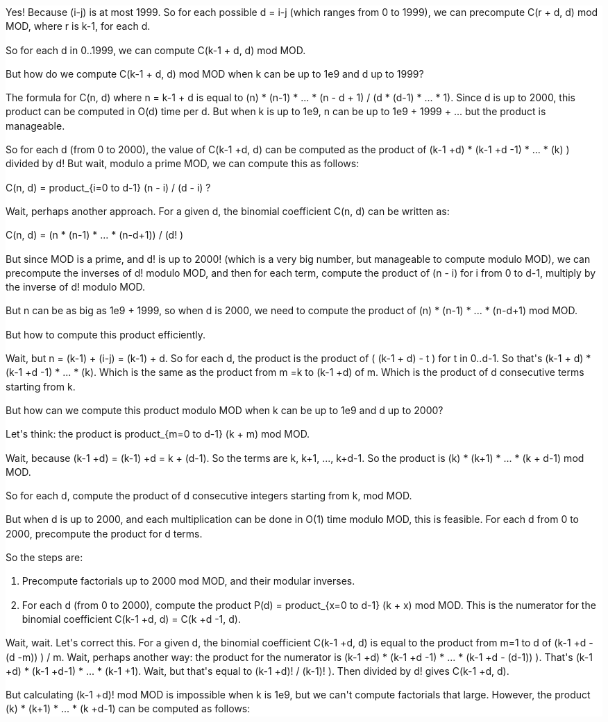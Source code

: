 Yes! Because (i-j) is at most 1999. So for each possible d = i-j (which ranges from 0 to 1999), we can precompute C(r + d, d) mod MOD, where r is k-1, for each d.

So for each d in 0..1999, we can compute C(k-1 + d, d) mod MOD.

But how do we compute C(k-1 + d, d) mod MOD when k can be up to 1e9 and d up to 1999?

The formula for C(n, d) where n = k-1 + d is equal to (n) * (n-1) * ... * (n - d + 1) / (d * (d-1) * ... * 1). Since d is up to 2000, this product can be computed in O(d) time per d. But when k is up to 1e9, n can be up to 1e9 + 1999 + ... but the product is manageable.

So for each d (from 0 to 2000), the value of C(k-1 +d, d) can be computed as the product of (k-1 +d) * (k-1 +d -1) * ... * (k) ) divided by d! But wait, modulo a prime MOD, we can compute this as follows:

C(n, d) = product_{i=0 to d-1} (n - i) / (d - i) ?

Wait, perhaps another approach. For a given d, the binomial coefficient C(n, d) can be written as:

C(n, d) = (n * (n-1) * ... * (n-d+1)) / (d! )

But since MOD is a prime, and d! is up to 2000! (which is a very big number, but manageable to compute modulo MOD), we can precompute the inverses of d! modulo MOD, and then for each term, compute the product of (n - i) for i from 0 to d-1, multiply by the inverse of d! modulo MOD.

But n can be as big as 1e9 + 1999, so when d is 2000, we need to compute the product of (n) * (n-1) * ... * (n-d+1) mod MOD.

But how to compute this product efficiently.

Wait, but n = (k-1) + (i-j) = (k-1) + d. So for each d, the product is the product of ( (k-1 + d) - t ) for t in 0..d-1. So that's (k-1 + d) * (k-1 +d -1) * ... * (k). Which is the same as the product from m =k to (k-1 +d) of m. Which is the product of d consecutive terms starting from k.

But how can we compute this product modulo MOD when k can be up to 1e9 and d up to 2000?

Let's think: the product is product_{m=0 to d-1} (k + m) mod MOD.

Wait, because (k-1 +d) = (k-1) +d = k + (d-1). So the terms are k, k+1, ..., k+d-1. So the product is (k) * (k+1) * ... * (k + d-1) mod MOD.

So for each d, compute the product of d consecutive integers starting from k, mod MOD.

But when d is up to 2000, and each multiplication can be done in O(1) time modulo MOD, this is feasible. For each d from 0 to 2000, precompute the product for d terms.

So the steps are:

1. Precompute factorials up to 2000 mod MOD, and their modular inverses.

2. For each d (from 0 to 2000), compute the product P(d) = product_{x=0 to d-1} (k + x) mod MOD. This is the numerator for the binomial coefficient C(k-1 +d, d) = C(k +d -1, d).

Wait, wait. Let's correct this. For a given d, the binomial coefficient C(k-1 +d, d) is equal to the product from m=1 to d of (k-1 +d - (d -m)) ) / m. Wait, perhaps another way: the product for the numerator is (k-1 +d) * (k-1 +d -1) * ... * (k-1 +d - (d-1)) ). That's (k-1 +d) * (k-1 +d-1) * ... * (k-1 +1). Wait, but that's equal to (k-1 +d)! / (k-1)! ). Then divided by d! gives C(k-1 +d, d).

But calculating (k-1 +d)! mod MOD is impossible when k is 1e9, but we can't compute factorials that large. However, the product (k) * (k+1) * ... * (k +d-1) can be computed as follows:
